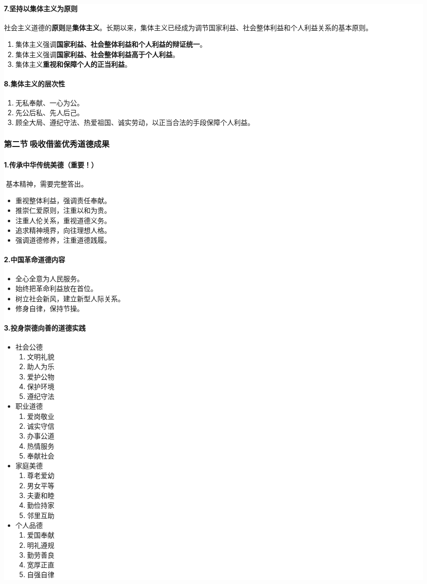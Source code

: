 #### 7.坚持以集体主义为原则

​	社会主义道德的**原则**是**集体主义**。长期以来，集体主义已经成为调节国家利益、社会整体利益和个人利益关系的基本原则。

1. 集体主义强调**国家利益、社会整体利益和个人利益的辩证统一**。
2. 集体主义强调**国家利益、社会整体利益高于个人利益**。
3. 集体主义**重视和保障个人的正当利益**。

#### 8.集体主义的层次性

1. 无私奉献、一心为公。
2. 先公后私、先人后己。
3. 顾全大局、遵纪守法、热爱祖国、诚实劳动，以正当合法的手段保障个人利益。



### 第二节 吸收借鉴优秀道德成果

#### 1.传承中华传统美德（重要！）

​	基本精神，需要完整答出。

- 重视整体利益，强调责任奉献。
- 推崇仁爱原则，注重以和为贵。
- 注重人伦关系，重视道德义务。
- 追求精神境界，向往理想人格。
- 强调道德修养，注重道德践履。

#### 2.中国革命道德内容

- 全心全意为人民服务。
- 始终把革命利益放在首位。
- 树立社会新风，建立新型人际关系。
- 修身自律，保持节操。

#### 3.投身崇德向善的道德实践

- 社会公德
  1. 文明礼貌
  2. 助人为乐
  3. 爱护公物
  4. 保护环境
  5. 遵纪守法
- 职业道德
  1. 爱岗敬业
  2. 诚实守信
  3. 办事公道
  4. 热情服务
  5. 奉献社会
- 家庭美德
  1. 尊老爱幼
  2. 男女平等
  3. 夫妻和睦
  4. 勤俭持家
  5. 邻里互助
- 个人品德
  1. 爱国奉献
  2. 明礼遵规
  3. 勤劳善良
  4. 宽厚正直
  5. 自强自律
